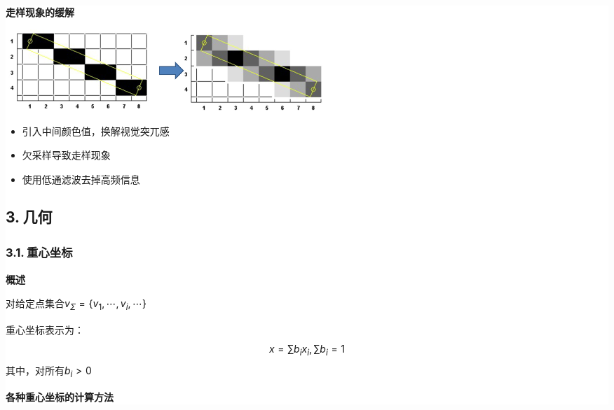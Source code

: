 **走样现象的缓解**

<img src="计算机图形学总复习.assets/image-20200819200947548.png" alt="image-20200819200947548" style="zoom:50%;" />

* 引入中间颜色值，换解视觉突兀感

* 欠采样导致走样现象

* 使用低通滤波去掉高频信息

## 3. 几何

### 3.1. 重心坐标

**概述**

对给定点集合$v_\Sigma=\{v_1,\cdots,v_i,\cdots\}$

重心坐标表示为：
$$
x=\sum b_ix_i,\sum b_i=1
$$
其中，对所有$b_i>0$

**各种重心坐标的计算方法**
